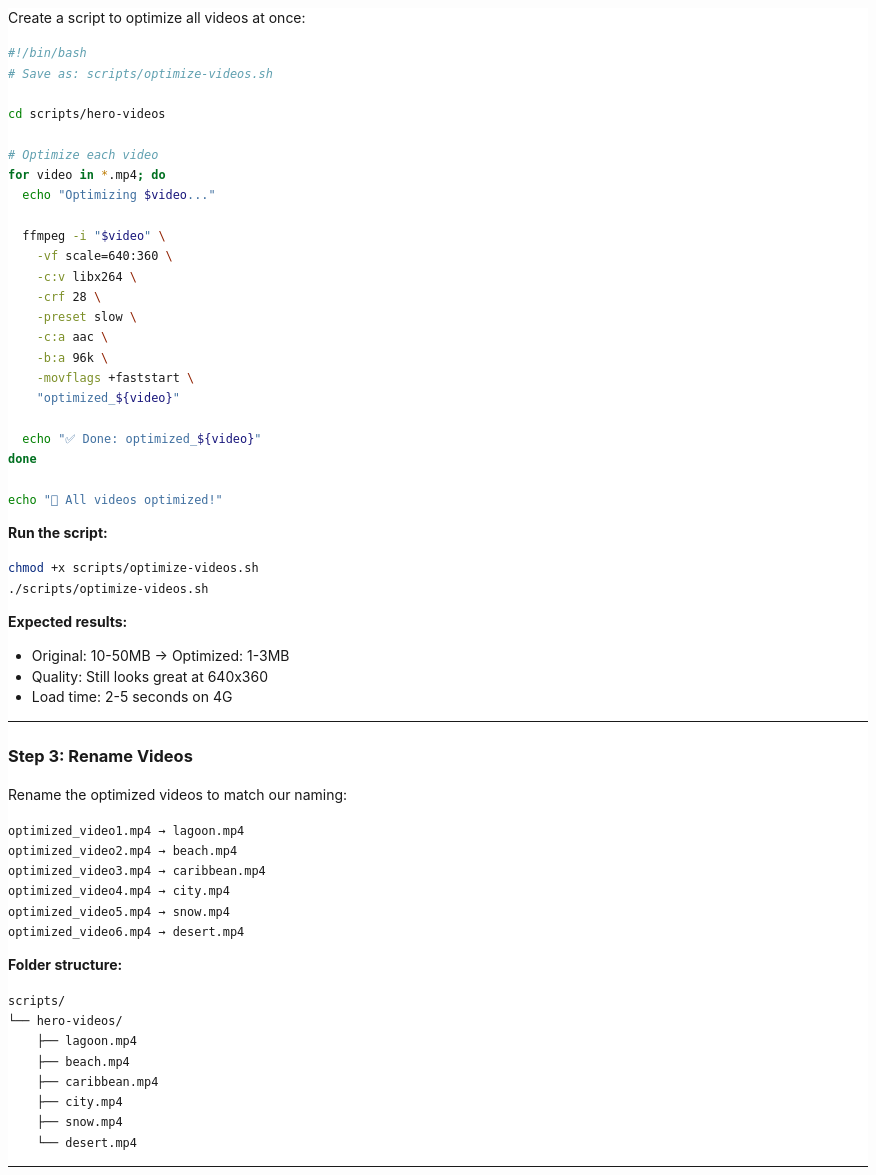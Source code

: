 Create a script to optimize all videos at once:

```bash
#!/bin/bash
# Save as: scripts/optimize-videos.sh

cd scripts/hero-videos

# Optimize each video
for video in *.mp4; do
  echo "Optimizing $video..."
  
  ffmpeg -i "$video" \
    -vf scale=640:360 \
    -c:v libx264 \
    -crf 28 \
    -preset slow \
    -c:a aac \
    -b:a 96k \
    -movflags +faststart \
    "optimized_${video}"
  
  echo "✅ Done: optimized_${video}"
done

echo "🎉 All videos optimized!"
```

**Run the script:**
```bash
chmod +x scripts/optimize-videos.sh
./scripts/optimize-videos.sh
```

**Expected results:**
- Original: 10-50MB → Optimized: 1-3MB
- Quality: Still looks great at 640x360
- Load time: 2-5 seconds on 4G

---

### **Step 3: Rename Videos**

Rename the optimized videos to match our naming:

```
optimized_video1.mp4 → lagoon.mp4
optimized_video2.mp4 → beach.mp4
optimized_video3.mp4 → caribbean.mp4
optimized_video4.mp4 → city.mp4
optimized_video5.mp4 → snow.mp4
optimized_video6.mp4 → desert.mp4
```

**Folder structure:**
```
scripts/
└── hero-videos/
    ├── lagoon.mp4
    ├── beach.mp4
    ├── caribbean.mp4
    ├── city.mp4
    ├── snow.mp4
    └── desert.mp4
```

---